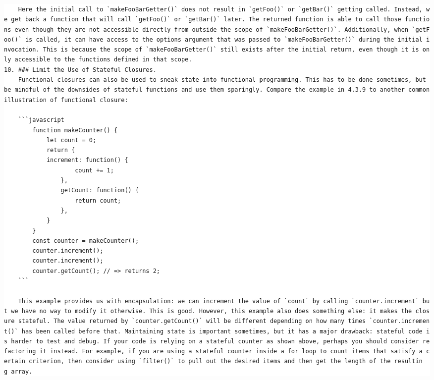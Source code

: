 		Here the initial call to `makeFooBarGetter()` does not result in `getFoo()` or `getBar()` getting called. Instead, we get back a function that will call `getFoo()` or `getBar()` later. The returned function is able to call those functions even though they are not accessible directly from outside the scope of `makeFooBarGetter()`. Additionally, when `getFoo()` is called, it can have access to the options argument that was passed to `makeFooBarGetter()` during the initial invocation. This is because the scope of `makeFooBarGetter()` still exists after the initial return, even though it is only accessible to the functions defined in that scope.
	10. ### Limit the Use of Stateful Closures. 
		Functional closures can also be used to sneak state into functional programming. This has to be done sometimes, but be mindful of the downsides of stateful functions and use them sparingly. Compare the example in 4.3.9 to another common illustration of functional closure: 
		
		```javascript
			function makeCounter() {
				let count = 0;
				return {
			    increment: function() {
						count += 1;
					},
					getCount: function() {
						return count;
					},
				}
			}
			const counter = makeCounter();
			counter.increment();
			counter.increment();
			counter.getCount(); // => returns 2;
		```
			
		This example provides us with encapsulation: we can increment the value of `count` by calling `counter.increment` but we have no way to modify it otherwise. This is good. However, this example also does something else: it makes the closure stateful. The value returned by `counter.getCount()` will be different depending on how many times `counter.increment()` has been called before that. Maintaining state is important sometimes, but it has a major drawback: stateful code is harder to test and debug. If your code is relying on a stateful counter as shown above, perhaps you should consider refactoring it instead. For example, if you are using a stateful counter inside a for loop to count items that satisfy a certain criterion, then consider using `filter()` to pull out the desired items and then get the length of the resulting array.